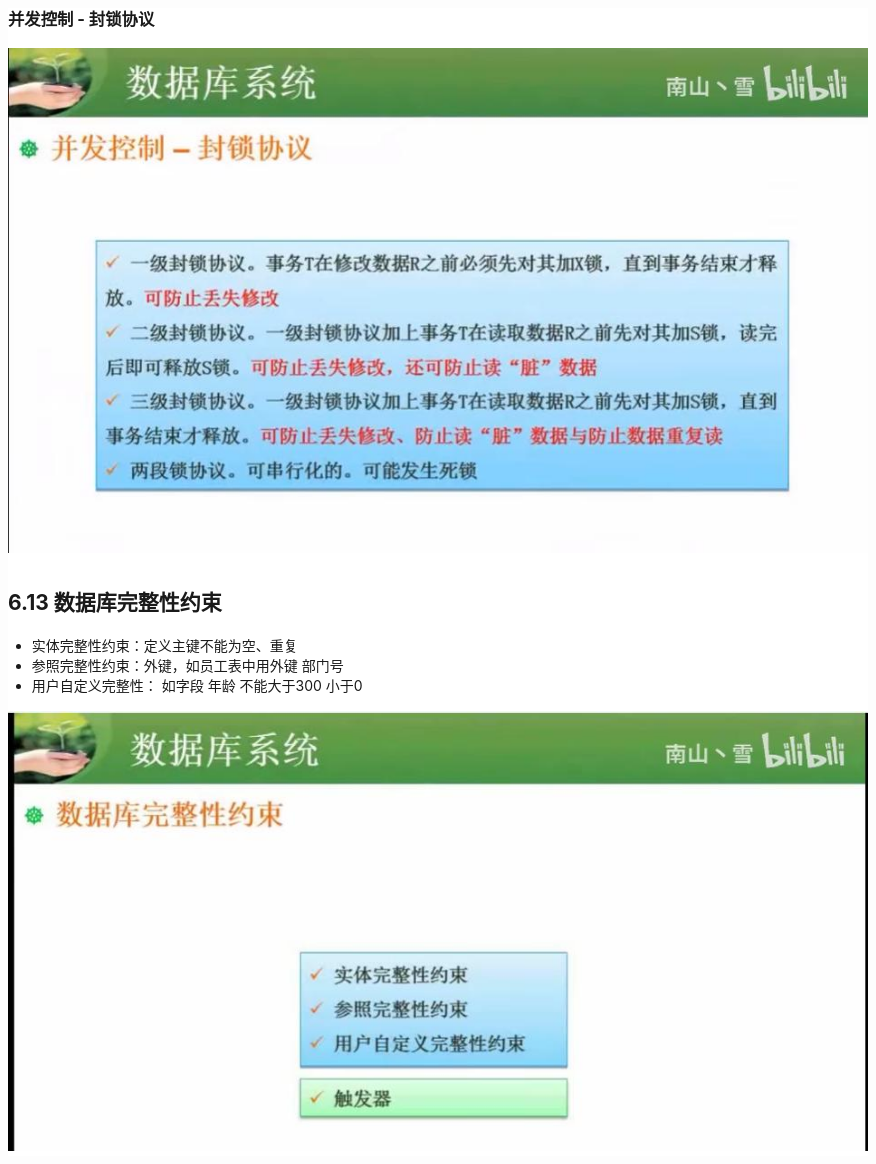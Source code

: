### 并发控制 - 封锁协议

![](软件设计师笔记_files/79.jpg)

## 6.13 数据库完整性约束

- 实体完整性约束：定义主键不能为空、重复
- 参照完整性约束：外键，如员工表中用外键 部门号
- 用户自定义完整性： 如字段 年龄 不能大于300 小于0

![](软件设计师笔记_files/80.jpg)
